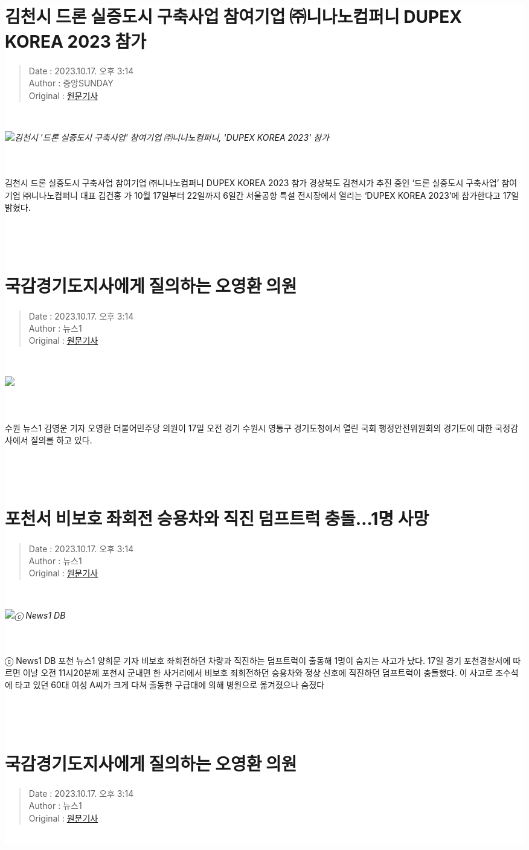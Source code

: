   
# 김천시 드론 실증도시 구축사업 참여기업 ㈜니나노컴퍼니 DUPEX KOREA 2023 참가  
  
> Date : 2023.10.17. 오후 3:14  
> Author : 중앙SUNDAY  
> Original : [원문기사](https://n.news.naver.com/mnews/article/353/0000046128?sid=102)  
<br/>  
  
<img src="https://imgnews.pstatic.net/image/353/2023/10/17/0000046128_001_20231017151401385.jpg?type=w647" id="img1"></img><em class="img_desc">김천시 '드론 실증도시 구축사업' 참여기업 ㈜니나노컴퍼니, 'DUPEX KOREA 2023' 참가</em>  
<br/><br/>  
  
김천시 드론 실증도시 구축사업 참여기업 ㈜니나노컴퍼니 DUPEX KOREA 2023 참가 경상북도 김천시가 추진 중인 ‘드론 실증도시 구축사업’ 참여기업 ㈜니나노컴퍼니 대표 김건홍 가 10월 17일부터 22일까지 6일간 서울공항 특설 전시장에서 열리는 ‘DUPEX KOREA 2023’에 참가한다고 17일 밝혔다.  
<br/><br/><br/>  

  
# 국감경기도지사에게 질의하는 오영환 의원  
  
> Date : 2023.10.17. 오후 3:14  
> Author : 뉴스1  
> Original : [원문기사](https://n.news.naver.com/mnews/article/421/0007115269?sid=102)  
<br/>  
  
<img src="https://imgnews.pstatic.net/image/421/2023/10/17/0007115269_001_20231017151415157.jpg?type=w647" id="img1"></img>  
<br/><br/>  
  
수원 뉴스1 김영운 기자 오영환 더불어민주당 의원이 17일 오전 경기 수원시 영통구 경기도청에서 열린 국회 행정안전위원회의 경기도에 대한 국정감사에서 질의를 하고 있다.  
<br/><br/><br/>  

  
# 포천서 비보호 좌회전 승용차와 직진 덤프트럭 충돌…1명 사망  
  
> Date : 2023.10.17. 오후 3:14  
> Author : 뉴스1  
> Original : [원문기사](https://n.news.naver.com/mnews/article/421/0007115268?sid=102)  
<br/>  
  
<img src="https://imgnews.pstatic.net/image/421/2023/10/17/0007115268_001_20231017151412679.jpg?type=w647" id="img1"></img><em class="img_desc">ⓒ News1 DB</em>  
<br/><br/>  
  
ⓒ News1 DB 포천 뉴스1 양희문 기자 비보호 좌회전하던 차량과 직진하는 덤프트럭이 출동해 1명이 숨지는 사고가 났다. 17일 경기 포천경찰서에 따르면 이날 오전 11시20분께 포천시 군내면 한 사거리에서 비보호 죄회전하던 승용차와 정상 신호에 직진하던 덤프트럭이 충돌했다. 이 사고로 조수석에 타고 있던 60대 여성 A씨가 크게 다쳐 출동한 구급대에 의해 병원으로 옮겨졌으나 숨졌다  
<br/><br/><br/>  

  
# 국감경기도지사에게 질의하는 오영환 의원  
  
> Date : 2023.10.17. 오후 3:14  
> Author : 뉴스1  
> Original : [원문기사](https://n.news.naver.com/mnews/article/421/0007115267?sid=102)  
<br/>  
  